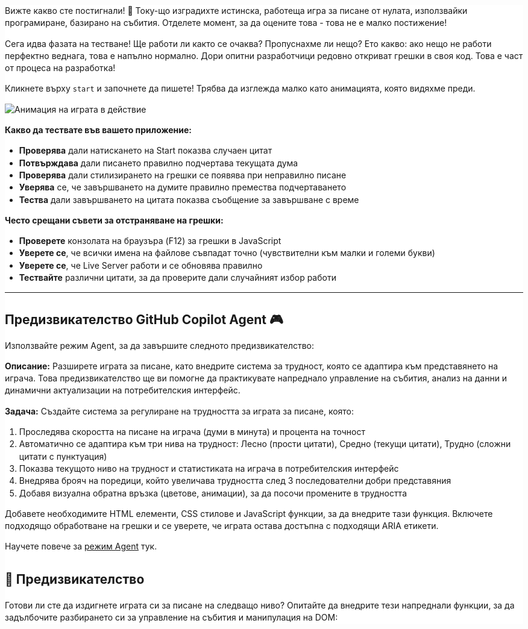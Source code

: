 Вижте какво сте постигнали! 🎉 Току-що изградихте истинска, работеща игра за писане от нулата, използвайки програмиране, базирано на събития. Отделете момент, за да оцените това - това не е малко постижение!

Сега идва фазата на тестване! Ще работи ли както се очаква? Пропуснахме ли нещо? Ето какво: ако нещо не работи перфектно веднага, това е напълно нормално. Дори опитни разработчици редовно откриват грешки в своя код. Това е част от процеса на разработка!

Кликнете върху `start` и започнете да пишете! Трябва да изглежда малко като анимацията, която видяхме преди.

![Анимация на играта в действие](../../../../4-typing-game/images/demo.gif)

**Какво да тествате във вашето приложение:**
- **Проверява** дали натискането на Start показва случаен цитат
- **Потвърждава** дали писането правилно подчертава текущата дума
- **Проверява** дали стилизирането на грешки се появява при неправилно писане
- **Уверява** се, че завършването на думите правилно премества подчертаването
- **Тества** дали завършването на цитата показва съобщение за завършване с време

**Често срещани съвети за отстраняване на грешки:**
- **Проверете** конзолата на браузъра (F12) за грешки в JavaScript
- **Уверете се**, че всички имена на файлове съвпадат точно (чувствителни към малки и големи букви)
- **Уверете се**, че Live Server работи и се обновява правилно
- **Тествайте** различни цитати, за да проверите дали случайният избор работи

---

## Предизвикателство GitHub Copilot Agent 🎮

Използвайте режим Agent, за да завършите следното предизвикателство:

**Описание:** Разширете играта за писане, като внедрите система за трудност, която се адаптира към представянето на играча. Това предизвикателство ще ви помогне да практикувате напреднало управление на събития, анализ на данни и динамични актуализации на потребителския интерфейс.

**Задача:** Създайте система за регулиране на трудността за играта за писане, която:
1. Проследява скоростта на писане на играча (думи в минута) и процента на точност
2. Автоматично се адаптира към три нива на трудност: Лесно (прости цитати), Средно (текущи цитати), Трудно (сложни цитати с пунктуация)
3. Показва текущото ниво на трудност и статистиката на играча в потребителския интерфейс
4. Внедрява брояч на поредици, който увеличава трудността след 3 последователни добри представяния
5. Добавя визуална обратна връзка (цветове, анимации), за да посочи промените в трудността

Добавете необходимите HTML елементи, CSS стилове и JavaScript функции, за да внедрите тази функция. Включете подходящо обработване на грешки и се уверете, че играта остава достъпна с подходящи ARIA етикети.

Научете повече за [режим Agent](https://code.visualstudio.com/blogs/2025/02/24/introducing-copilot-agent-mode) тук.

## 🚀 Предизвикателство

Готови ли сте да издигнете играта си за писане на следващо ниво? Опитайте да внедрите тези напреднали функции, за да задълбочите разбирането си за управление на събития и манипулация на DOM:
